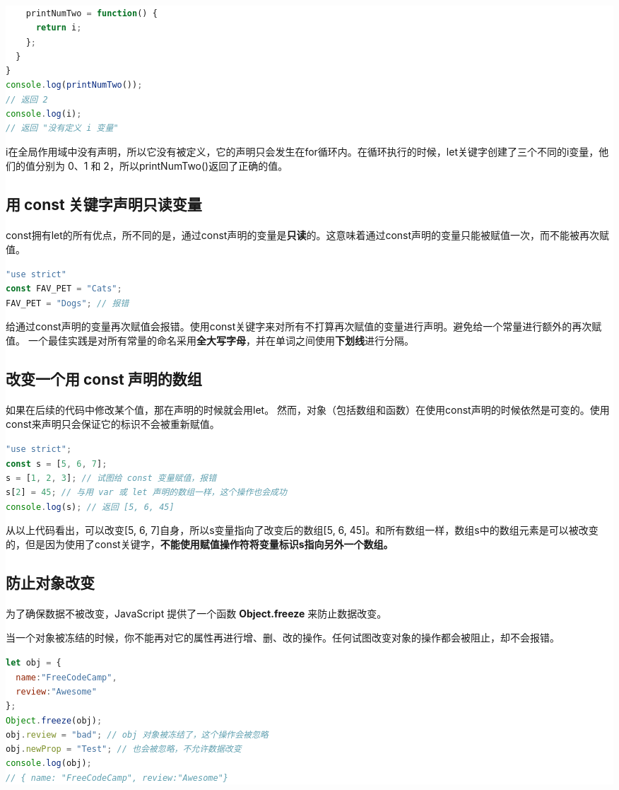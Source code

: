 ```js
    printNumTwo = function() {
      return i;
    };
  }
}
console.log(printNumTwo());
// 返回 2
console.log(i);
// 返回 "没有定义 i 变量"
```
i在全局作用域中没有声明，所以它没有被定义，它的声明只会发生在for循环内。在循环执行的时候，let关键字创建了三个不同的i变量，他们的值分别为 0、1 和 2，所以printNumTwo()返回了正确的值。


## 用 const 关键字声明只读变量
const拥有let的所有优点，所不同的是，通过const声明的变量是**只读**的。这意味着通过const声明的变量只能被赋值一次，而不能被再次赋值。
```js
"use strict"
const FAV_PET = "Cats";
FAV_PET = "Dogs"; // 报错
```
给通过const声明的变量再次赋值会报错。使用const关键字来对所有不打算再次赋值的变量进行声明。避免给一个常量进行额外的再次赋值。
一个最佳实践是对所有常量的命名采用**全大写字母**，并在单词之间使用**下划线**进行分隔。
## 改变一个用 const 声明的数组
如果在后续的代码中修改某个值，那在声明的时候就会用let。
然而，对象（包括数组和函数）在使用const声明的时候依然是可变的。使用const来声明只会保证它的标识不会被重新赋值。
```js
"use strict";
const s = [5, 6, 7];
s = [1, 2, 3]; // 试图给 const 变量赋值，报错
s[2] = 45; // 与用 var 或 let 声明的数组一样，这个操作也会成功
console.log(s); // 返回 [5, 6, 45]
```
从以上代码看出，可以改变[5, 6, 7]自身，所以s变量指向了改变后的数组[5, 6, 45]。和所有数组一样，数组s中的数组元素是可以被改变的，但是因为使用了const关键字，**不能使用赋值操作符将变量标识s指向另外一个数组。**

## 防止对象改变
为了确保数据不被改变，JavaScript 提供了一个函数 **Object.freeze** 来防止数据改变。

当一个对象被冻结的时候，你不能再对它的属性再进行增、删、改的操作。任何试图改变对象的操作都会被阻止，却不会报错。
```js
let obj = {
  name:"FreeCodeCamp",
  review:"Awesome"
};
Object.freeze(obj);
obj.review = "bad"; // obj 对象被冻结了，这个操作会被忽略
obj.newProp = "Test"; // 也会被忽略，不允许数据改变
console.log(obj); 
// { name: "FreeCodeCamp", review:"Awesome"}
```
